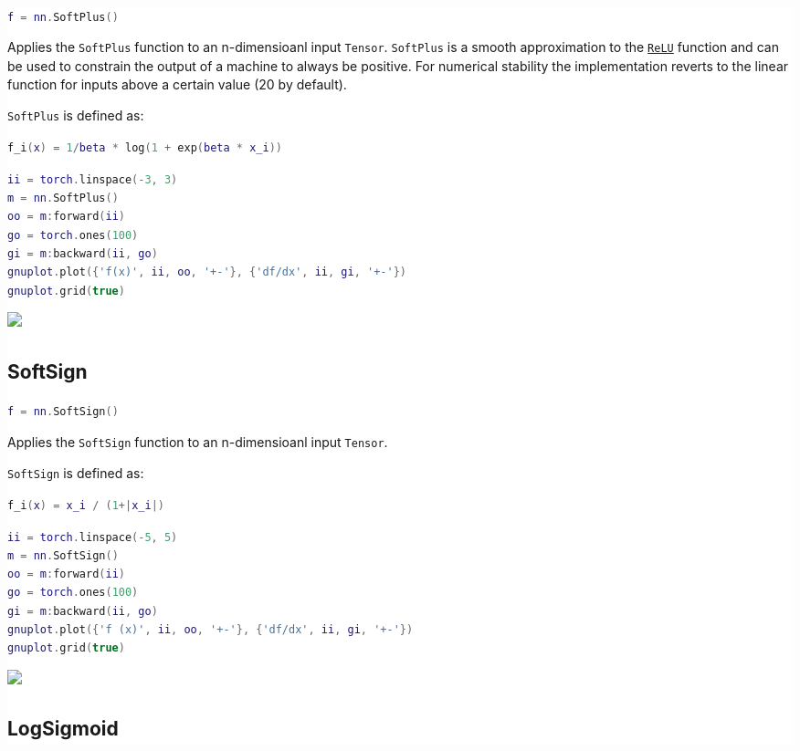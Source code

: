 ```lua
f = nn.SoftPlus()
```

Applies the `SoftPlus` function to an n-dimensioanl input `Tensor`.
`SoftPlus` is a smooth approximation to the [`ReLU`](#nn.ReLU) function and can be used to constrain the output of a machine to always be positive.
For numerical stability the implementation reverts to the linear function for inputs above a certain value (20 by default).

`SoftPlus` is defined as:

```lua
f_i(x) = 1/beta * log(1 + exp(beta * x_i))
```

```lua
ii = torch.linspace(-3, 3)
m = nn.SoftPlus()
oo = m:forward(ii)
go = torch.ones(100)
gi = m:backward(ii, go)
gnuplot.plot({'f(x)', ii, oo, '+-'}, {'df/dx', ii, gi, '+-'})
gnuplot.grid(true)
```

![](image/softplus.png)


<a name="nn.SoftSign"></a>
## SoftSign ##

```lua
f = nn.SoftSign()
```

Applies the `SoftSign` function to an n-dimensioanl input `Tensor`.

`SoftSign` is defined as:

```lua
f_i(x) = x_i / (1+|x_i|)
```

```lua
ii = torch.linspace(-5, 5)
m = nn.SoftSign()
oo = m:forward(ii)
go = torch.ones(100)
gi = m:backward(ii, go)
gnuplot.plot({'f (x)', ii, oo, '+-'}, {'df/dx', ii, gi, '+-'})
gnuplot.grid(true)
```

![](image/softsign.png)


<a name="nn.LogSigmoid"></a>
## LogSigmoid ##
